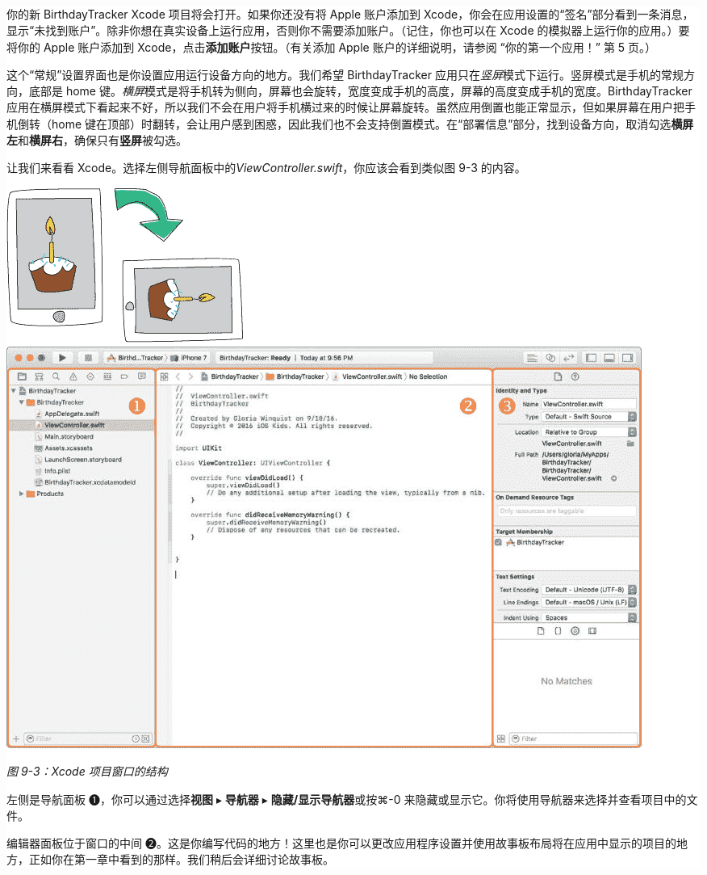 你的新 BirthdayTracker Xcode 项目将会打开。如果你还没有将 Apple 账户添加到 Xcode，你会在应用设置的“签名”部分看到一条消息，显示“未找到账户”。除非你想在真实设备上运行应用，否则你不需要添加账户。（记住，你也可以在 Xcode 的模拟器上运行你的应用。）要将你的 Apple 账户添加到 Xcode，点击**添加账户**按钮。（有关添加 Apple 账户的详细说明，请参阅 “你的第一个应用！” 第 5 页。）

这个“常规”设置界面也是你设置应用运行设备方向的地方。我们希望 BirthdayTracker 应用只在*竖屏*模式下运行。竖屏模式是手机的常规方向，底部是 home 键。*横屏*模式是将手机转为侧向，屏幕也会旋转，宽度变成手机的高度，屏幕的高度变成手机的宽度。BirthdayTracker 应用在横屏模式下看起来不好，所以我们不会在用户将手机横过来的时候让屏幕旋转。虽然应用倒置也能正常显示，但如果屏幕在用户把手机倒转（home 键在顶部）时翻转，会让用户感到困惑，因此我们也不会支持倒置模式。在“部署信息”部分，找到设备方向，取消勾选**横屏左**和**横屏右**，确保只有**竖屏**被勾选。

让我们来看看 Xcode。选择左侧导航面板中的*ViewController.swift*，你应该会看到类似图 9-3 的内容。

![Image](img/Image00198.jpg)![Image](img/Image00199.jpg)

*图 9-3：Xcode 项目窗口的结构*

左侧是导航面板 ➊，你可以通过选择**视图** ▸ **导航器** ▸ **隐藏/显示导航器**或按⌘-0 来隐藏或显示它。你将使用导航器来选择并查看项目中的文件。

编辑器面板位于窗口的中间 ➋。这是你编写代码的地方！这里也是你可以更改应用程序设置并使用故事板布局将在应用中显示的项目的地方，正如你在第一章中看到的那样。我们稍后会详细讨论故事板。
